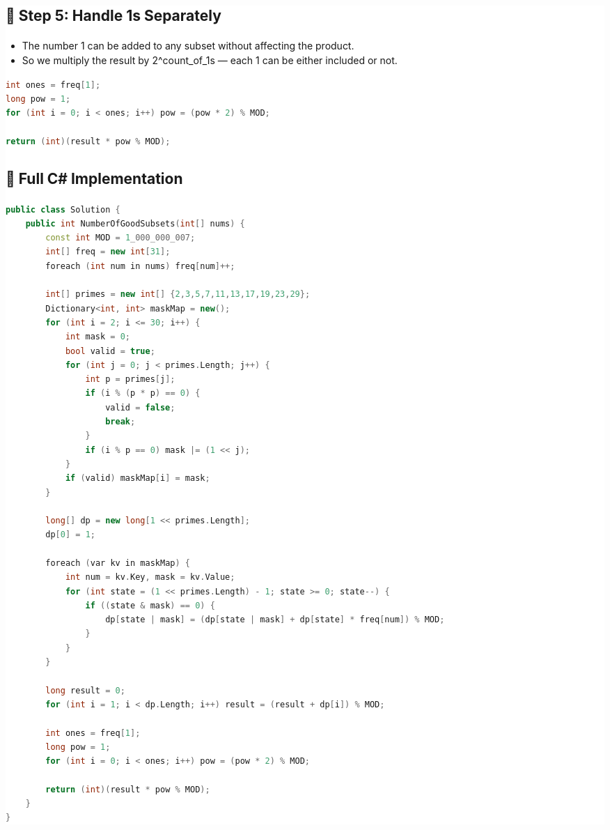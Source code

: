 ## 🎯 Step 5: Handle 1s Separately
- The number 1 can be added to any subset without affecting the product. 
- So we multiply the result by 2^count_of_1s — each 1 can be either included or not.

```cpp
int ones = freq[1];
long pow = 1;
for (int i = 0; i < ones; i++) pow = (pow * 2) % MOD;

return (int)(result * pow % MOD);
```

## 🧱 Full C# Implementation
```cpp
public class Solution {
    public int NumberOfGoodSubsets(int[] nums) {
        const int MOD = 1_000_000_007;
        int[] freq = new int[31];
        foreach (int num in nums) freq[num]++;

        int[] primes = new int[] {2,3,5,7,11,13,17,19,23,29};
        Dictionary<int, int> maskMap = new();
        for (int i = 2; i <= 30; i++) {
            int mask = 0;
            bool valid = true;
            for (int j = 0; j < primes.Length; j++) {
                int p = primes[j];
                if (i % (p * p) == 0) {
                    valid = false;
                    break;
                }
                if (i % p == 0) mask |= (1 << j);
            }
            if (valid) maskMap[i] = mask;
        }

        long[] dp = new long[1 << primes.Length];
        dp[0] = 1;

        foreach (var kv in maskMap) {
            int num = kv.Key, mask = kv.Value;
            for (int state = (1 << primes.Length) - 1; state >= 0; state--) {
                if ((state & mask) == 0) {
                    dp[state | mask] = (dp[state | mask] + dp[state] * freq[num]) % MOD;
                }
            }
        }

        long result = 0;
        for (int i = 1; i < dp.Length; i++) result = (result + dp[i]) % MOD;

        int ones = freq[1];
        long pow = 1;
        for (int i = 0; i < ones; i++) pow = (pow * 2) % MOD;

        return (int)(result * pow % MOD);
    }
}
```
